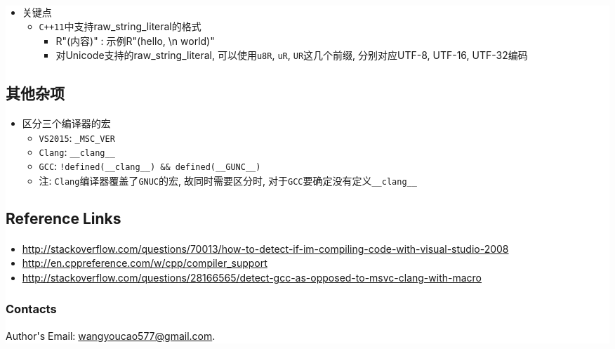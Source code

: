 - 关键点   
	- `C++11`中支持raw_string_literal的格式   
		- R"(内容)" : 示例R"(hello, \n world)"   
		- 对Unicode支持的raw_string_literal, 可以使用`u8R`, `uR`, `UR`这几个前缀, 分别对应UTF-8, UTF-16, UTF-32编码   
	

## 其他杂项  
- 区分三个编译器的宏  
	- `VS2015`: `_MSC_VER`  
	- `Clang`: `__clang__`  
	- `GCC`: `!defined(__clang__) && defined(__GUNC__)`  
	- 注: `Clang`编译器覆盖了`GNUC`的宏, 故同时需要区分时, 对于`GCC`要确定没有定义`__clang__`  

## Reference Links
- http://stackoverflow.com/questions/70013/how-to-detect-if-im-compiling-code-with-visual-studio-2008  
- http://en.cppreference.com/w/cpp/compiler_support  
- http://stackoverflow.com/questions/28166565/detect-gcc-as-opposed-to-msvc-clang-with-macro  


### Contacts
Author's Email: wangyoucao577@gmail.com.
